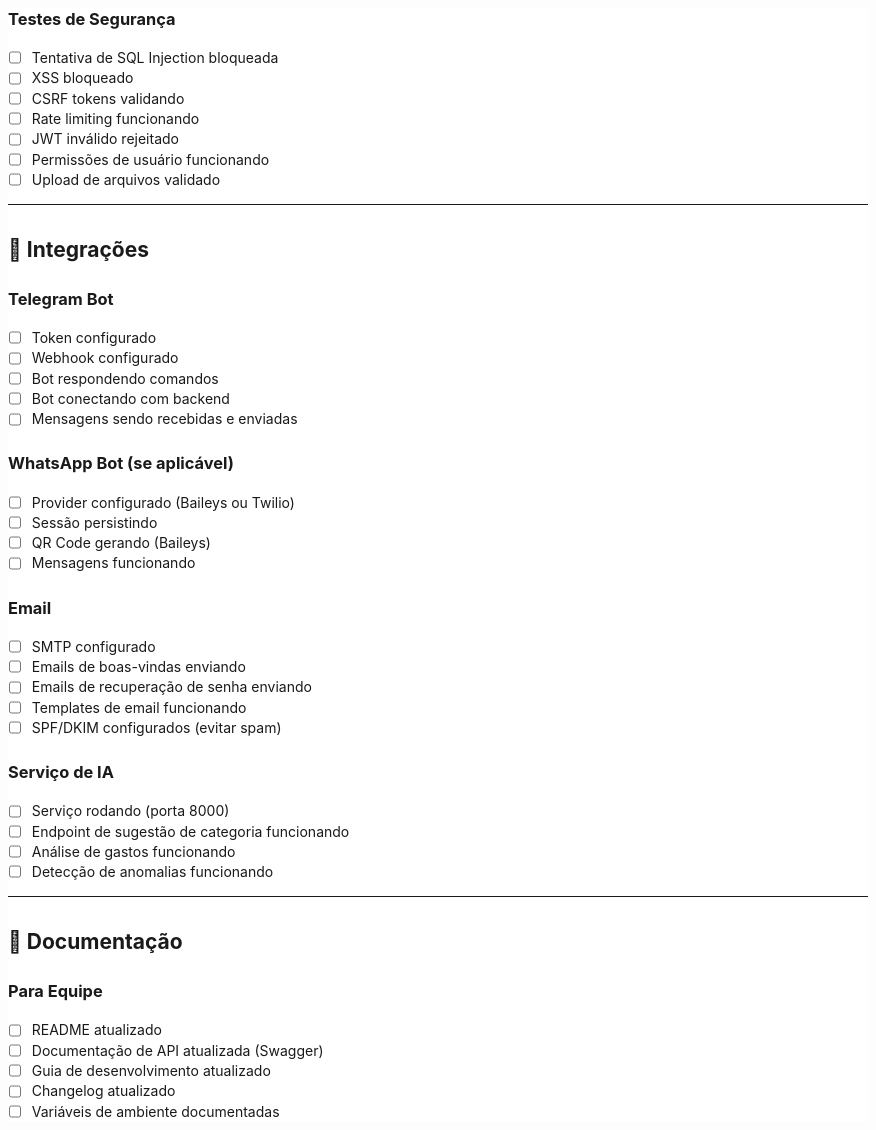 ### Testes de Segurança
- [ ] Tentativa de SQL Injection bloqueada
- [ ] XSS bloqueado
- [ ] CSRF tokens validando
- [ ] Rate limiting funcionando
- [ ] JWT inválido rejeitado
- [ ] Permissões de usuário funcionando
- [ ] Upload de arquivos validado

---

## 📱 Integrações

### Telegram Bot
- [ ] Token configurado
- [ ] Webhook configurado
- [ ] Bot respondendo comandos
- [ ] Bot conectando com backend
- [ ] Mensagens sendo recebidas e enviadas

### WhatsApp Bot (se aplicável)
- [ ] Provider configurado (Baileys ou Twilio)
- [ ] Sessão persistindo
- [ ] QR Code gerando (Baileys)
- [ ] Mensagens funcionando

### Email
- [ ] SMTP configurado
- [ ] Emails de boas-vindas enviando
- [ ] Emails de recuperação de senha enviando
- [ ] Templates de email funcionando
- [ ] SPF/DKIM configurados (evitar spam)

### Serviço de IA
- [ ] Serviço rodando (porta 8000)
- [ ] Endpoint de sugestão de categoria funcionando
- [ ] Análise de gastos funcionando
- [ ] Detecção de anomalias funcionando

---

## 📄 Documentação

### Para Equipe
- [ ] README atualizado
- [ ] Documentação de API atualizada (Swagger)
- [ ] Guia de desenvolvimento atualizado
- [ ] Changelog atualizado
- [ ] Variáveis de ambiente documentadas
